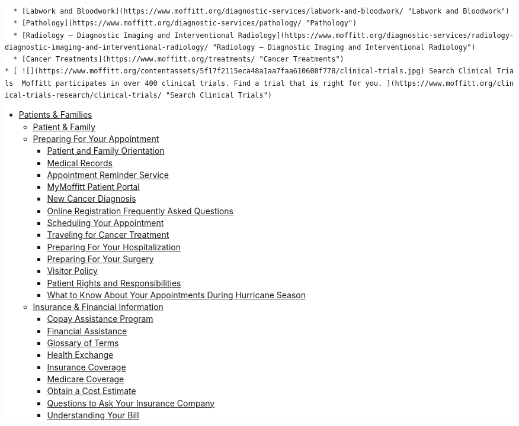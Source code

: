      * [Labwork and Bloodwork](https://www.moffitt.org/diagnostic-services/labwork-and-bloodwork/ "Labwork and Bloodwork")
      * [Pathology](https://www.moffitt.org/diagnostic-services/pathology/ "Pathology")
      * [Radiology – Diagnostic Imaging and Interventional Radiology](https://www.moffitt.org/diagnostic-services/radiology-diagnostic-imaging-and-interventional-radiology/ "Radiology – Diagnostic Imaging and Interventional Radiology")
      * [Cancer Treatments](https://www.moffitt.org/treatments/ "Cancer Treatments")
    * [ ![](https://www.moffitt.org/contentassets/5f17f2115eca48a1aa7faa610608f778/clinical-trials.jpg) Search Clinical Trials  Moffitt participates in over 400 clinical trials. Find a trial that is right for you. ](https://www.moffitt.org/clinical-trials-research/clinical-trials/ "Search Clinical Trials")
  * [Patients & Families](https://www.moffitt.org/research-science/researchers/eduardo-moros)
    * [ Patient & Family ](https://www.moffitt.org/patient-family/)
    * [ Preparing For Your Appointment ](https://www.moffitt.org/patient-family/preparing-for-your-appointment/)
      * [Patient and Family Orientation](https://www.moffitt.org/patient-family/preparing-for-your-appointment/patient-and-family-orientation/ "Patient and Family Orientation")
      * [Medical Records](https://www.moffitt.org/patient-family/preparing-for-your-appointment/medical-records/ "Medical Records")
      * [Appointment Reminder Service](https://www.moffitt.org/patient-family/preparing-for-your-appointment/appointment-reminder-service/ "Appointment Reminder Service")
      * [MyMoffitt Patient Portal](https://www.moffitt.org/patient-family/preparing-for-your-appointment/mymoffitt-patient-portal/ "MyMoffitt Patient Portal")
      * [New Cancer Diagnosis](https://www.moffitt.org/patient-family/preparing-for-your-appointment/new-cancer-diagnosis/ "New Cancer Diagnosis")
      * [Online Registration Frequently Asked Questions](https://www.moffitt.org/patient-family/preparing-for-your-appointment/online-registration-frequently-asked-questions/ "Online Registration Frequently Asked Questions")
      * [Scheduling Your Appointment](https://www.moffitt.org/patient-family/preparing-for-your-appointment/scheduling-your-appointment/ "Scheduling Your Appointment")
      * [Traveling for Cancer Treatment](https://www.moffitt.org/patient-family/preparing-for-your-appointment/traveling-for-cancer-treatment/ "Traveling for Cancer Treatment")
      * [Preparing For Your Hospitalization](https://www.moffitt.org/patient-family/preparing-for-your-hospitalization/ "Preparing For Your Hospitalization")
      * [Preparing For Your Surgery](https://www.moffitt.org/patient-family/preparing-for-your-surgery/ "Preparing For Your Surgery")
      * [Visitor Policy](https://www.moffitt.org/patient-family/preparing-for-your-appointment/visitor-policy/ "Visitor Policy")
      * [Patient Rights and Responsibilities](https://www.moffitt.org/patient-family/preparing-for-your-appointment/patient-rights-and-responsibilities/ "Patient Rights and Responsibilities")
      * [What to Know About Your Appointments During Hurricane Season](https://www.moffitt.org/patient-family/hurricane/appointments-during-hurricane-season/ "What to Know About Your Appointments During Hurricane Season")
    * [ Insurance & Financial Information ](https://www.moffitt.org/patient-family/insurance-financial-information/)
      * [Copay Assistance Program](https://www.moffitt.org/patient-family/insurance-financial-information/copay-assistance-program/ "Copay Assistance Program")
      * [Financial Assistance](https://www.moffitt.org/patient-family/insurance-financial-information/financial-assistance/ "Financial Assistance")
      * [Glossary of Terms](https://www.moffitt.org/patient-family/insurance-financial-information/glossary-of-terms/ "Glossary of Terms")
      * [Health Exchange](https://www.moffitt.org/patient-family/insurance-financial-information/health-exchange/ "Health Exchange")
      * [Insurance Coverage](https://www.moffitt.org/patient-family/insurance-financial-information/insurance-coverage/ "Insurance Coverage")
      * [Medicare Coverage](https://www.moffitt.org/patient-family/insurance-financial-information/medicare-coverage/ "Medicare Coverage")
      * [Obtain a Cost Estimate](https://www.moffitt.org/patient-family/insurance-financial-information/obtain-a-cost-estimate/ "Obtain a Cost Estimate")
      * [Questions to Ask Your Insurance Company](https://www.moffitt.org/patient-family/insurance-financial-information/questions-to-ask-your-insurance-company/ "Questions to Ask Your Insurance Company")
      * [Understanding Your Bill](https://www.moffitt.org/patient-family/insurance-financial-information/understanding-your-bill/ "Understanding Your Bill")